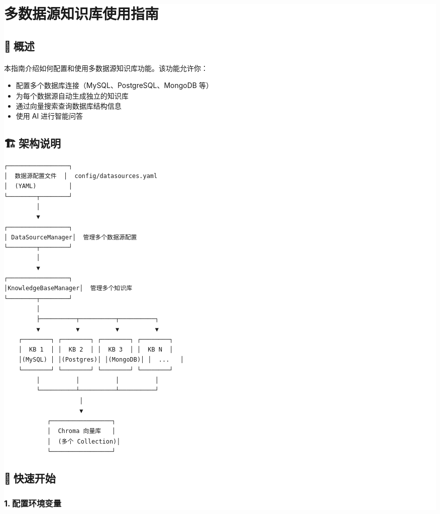 # 多数据源知识库使用指南

## 📖 概述

本指南介绍如何配置和使用多数据源知识库功能。该功能允许你：

- 配置多个数据库连接（MySQL、PostgreSQL、MongoDB 等）
- 为每个数据源自动生成独立的知识库
- 通过向量搜索查询数据库结构信息
- 使用 AI 进行智能问答

## 🏗️ 架构说明

```
┌─────────────────┐
│  数据源配置文件  │  config/datasources.yaml
│  (YAML)         │
└────────┬────────┘
         │
         ▼
┌─────────────────┐
│ DataSourceManager│  管理多个数据源配置
└────────┬────────┘
         │
         ▼
┌─────────────────┐
│KnowledgeBaseManager│  管理多个知识库
└────────┬────────┘
         │
         ├──────────┬──────────┬──────────┐
         ▼          ▼          ▼          ▼
    ┌────────┐ ┌────────┐ ┌────────┐ ┌────────┐
    │  KB 1  │ │  KB 2  │ │  KB 3  │ │  KB N  │
    │(MySQL) │ │(Postgres)│ │(MongoDB)│ │  ...   │
    └────────┘ └────────┘ └────────┘ └────────┘
         │          │          │          │
         └──────────┴──────────┴──────────┘
                     │
                     ▼
            ┌─────────────────┐
            │  Chroma 向量库   │
            │  (多个 Collection)│
            └─────────────────┘
```

## 🚀 快速开始

### 1. 配置环境变量
